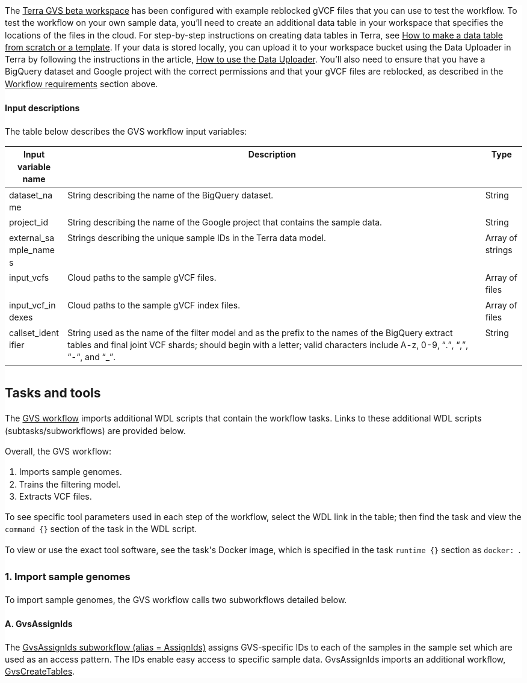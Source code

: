 The [Terra GVS beta workspace](LINK) has been configured with example reblocked gVCF files that you can use to test the workflow. To test the workflow on your own sample data, you’ll need to create an additional data table in your workspace that specifies the locations of the files in the cloud. For step-by-step instructions on creating data tables in Terra, see [How to make a data table from scratch or a template](https://support.terra.bio/hc/en-us/articles/6197368140955). If your data is stored locally, you can upload it to your workspace bucket using the Data Uploader in Terra by following the instructions in the article, [How to use the Data Uploader](https://support.terra.bio/hc/en-us/articles/4419428208411). You’ll also need to ensure that you have a BigQuery dataset and Google project with the correct permissions and that your gVCF files are reblocked, as described in the [Workflow requirements](#workflow-requirements) section above.

#### Input descriptions

The table below describes the GVS workflow input variables:

| Input variable name | Description | Type |
| --- | --- | --- |
| dataset_name | String describing the name of the BigQuery dataset. | String |
| project_id | String describing the name of the Google project that contains the sample data. | String |
| external_sample_names | Strings describing the unique sample IDs in the Terra data model. | Array of strings |
| input_vcfs | Cloud paths to the sample gVCF files. | Array of files |
| input_vcf_indexes | Cloud paths to the sample gVCF index files. | Array of files |
| callset_identifier | String used as the name of the filter model and as the prefix to the names of the BigQuery extract tables and final joint VCF shards; should begin with a letter; valid characters include A-z, 0-9, “.”, “,”, “-“, and “_”. | String |

## Tasks and tools

The [GVS workflow](https://github.com/broadinstitute/gatk/blob/rc-vs-483-beta-user-wdl/scripts/variantstore/wdl/GvsJointVariantCalling.wdl) imports additional WDL scripts that contain the workflow tasks. Links to these additional WDL scripts (subtasks/subworkflows) are provided below.

Overall, the GVS workflow:

1. Imports sample genomes.
1. Trains the filtering model.
1. Extracts VCF files.

To see specific tool parameters used in each step of the workflow, select the WDL link in the table; then find the task and view the `command {}` section of the task in the WDL script.

To view or use the exact tool software, see the task's Docker image, which is specified in the task `runtime {}` section as `docker: `.

### 1. Import sample genomes

To import sample genomes, the GVS workflow calls two subworkflows detailed below.

#### A. GvsAssignIds

The [GvsAssignIds subworkflow (alias = AssignIds)](https://github.com/broadinstitute/gatk/blob/ah_var_store/scripts/variantstore/wdl/GvsAssignIds.wdl) assigns GVS-specific IDs to each of the samples in the sample set which are used as an access pattern. The IDs enable easy access to specific sample data. GvsAssignIds imports an additional workflow, [GvsCreateTables](https://github.com/broadinstitute/gatk/blob/ah_var_store/scripts/variantstore/wdl/GvsCreateTables.wdl).
